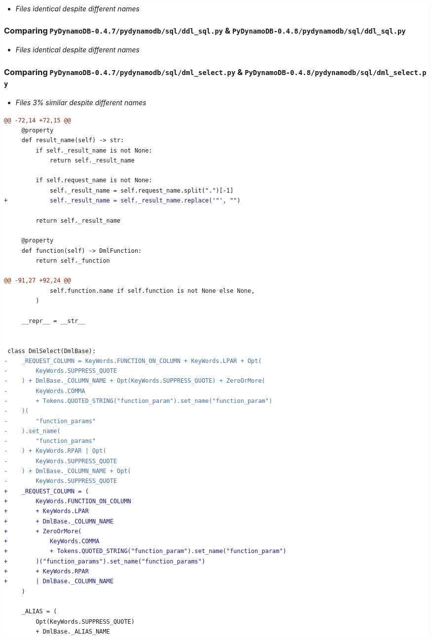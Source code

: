  * *Files identical despite different names*

### Comparing `PyDynamoDB-0.4.7/pydynamodb/sql/ddl_sql.py` & `PyDynamoDB-0.4.8/pydynamodb/sql/ddl_sql.py`

 * *Files identical despite different names*

### Comparing `PyDynamoDB-0.4.7/pydynamodb/sql/dml_select.py` & `PyDynamoDB-0.4.8/pydynamodb/sql/dml_select.py`

 * *Files 3% similar despite different names*

```diff
@@ -72,14 +72,15 @@
     @property
     def result_name(self) -> str:
         if self._result_name is not None:
             return self._result_name
 
         if self.request_name is not None:
             self._result_name = self.request_name.split(".")[-1]
+            self._result_name = self._result_name.replace('"', "")
 
         return self._result_name
 
     @property
     def function(self) -> DmlFunction:
         return self._function
 
@@ -91,27 +92,24 @@
             self.function.name if self.function is not None else None,
         )
 
     __repr__ = __str__
 
 
 class DmlSelect(DmlBase):
-    _REQUEST_COLUMN = KeyWords.FUNCTION_ON_COLUMN + KeyWords.LPAR + Opt(
-        KeyWords.SUPPRESS_QUOTE
-    ) + DmlBase._COLUMN_NAME + Opt(KeyWords.SUPPRESS_QUOTE) + ZeroOrMore(
-        KeyWords.COMMA
-        + Tokens.QUOTED_STRING("function_param").set_name("function_param")
-    )(
-        "function_params"
-    ).set_name(
-        "function_params"
-    ) + KeyWords.RPAR | Opt(
-        KeyWords.SUPPRESS_QUOTE
-    ) + DmlBase._COLUMN_NAME + Opt(
-        KeyWords.SUPPRESS_QUOTE
+    _REQUEST_COLUMN = (
+        KeyWords.FUNCTION_ON_COLUMN
+        + KeyWords.LPAR
+        + DmlBase._COLUMN_NAME
+        + ZeroOrMore(
+            KeyWords.COMMA
+            + Tokens.QUOTED_STRING("function_param").set_name("function_param")
+        )("function_params").set_name("function_params")
+        + KeyWords.RPAR
+        | DmlBase._COLUMN_NAME
     )
 
     _ALIAS = (
         Opt(KeyWords.SUPPRESS_QUOTE)
         + DmlBase._ALIAS_NAME
```
